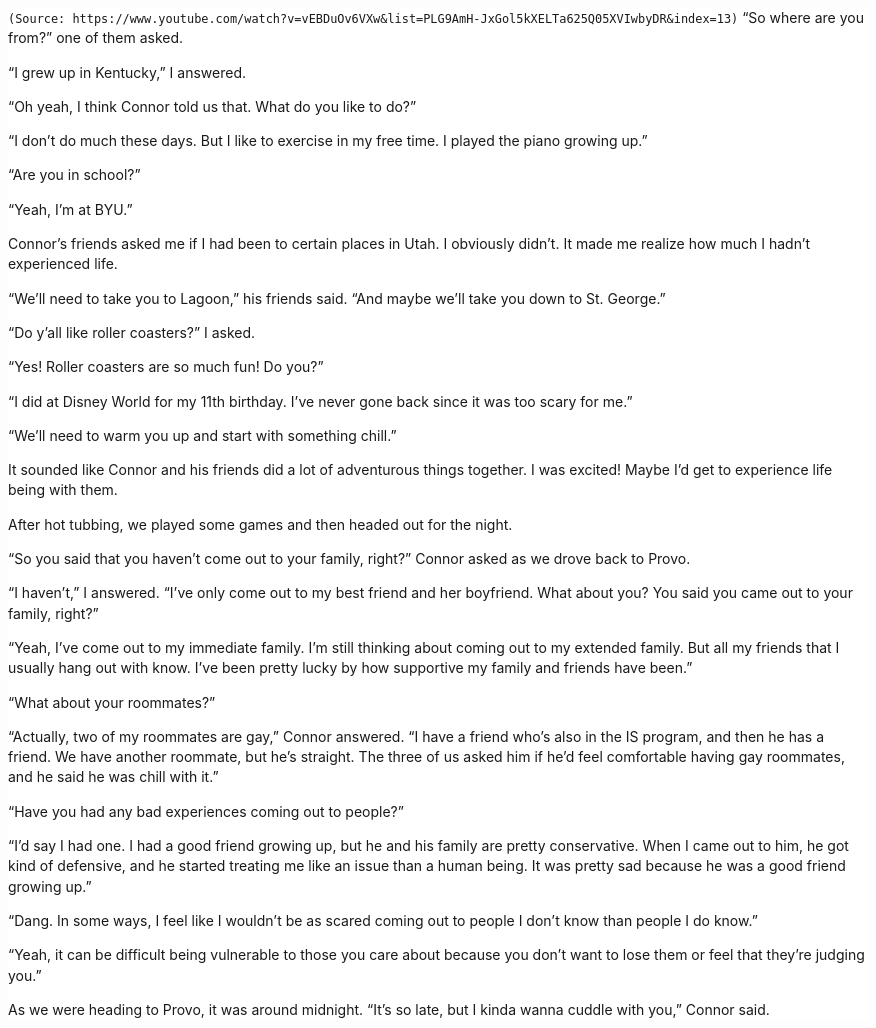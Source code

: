 ```(Source: https://www.youtube.com/watch?v=vEBDuOv6VXw&list=PLG9AmH-JxGol5kXELTa625Q05XVIwbyDR&index=13)```
“So where are you from?” one of them asked.

“I grew up in Kentucky,” I answered.

“Oh yeah, I think Connor told us that.  What do you like to do?”

“I don’t do much these days.  But I like to exercise in my free time.  I played the piano growing up.”

“Are you in school?”

“Yeah, I’m at BYU.”

Connor’s friends asked me if I had been to certain places in Utah.  I obviously didn’t.  It made me realize how much I hadn’t experienced life.

“We’ll need to take you to Lagoon,” his friends said.  “And maybe we’ll take you down to St. George.”

“Do y’all like roller coasters?” I asked.

“Yes!  Roller coasters are so much fun!  Do you?”

“I did at Disney World for my 11th birthday.  I’ve never gone back since it was too scary for me.”

“We’ll need to warm you up and start with something chill.”

It sounded like Connor and his friends did a lot of adventurous things together.  I was excited!  Maybe I’d get to experience life being with them.

After hot tubbing, we played some games and then headed out for the night.

“So you said that you haven’t come out to your family, right?” Connor asked as we drove back to Provo.

“I haven’t,” I answered.  “I’ve only come out to my best friend and her boyfriend.  What about you?  You said you came out to your family, right?”

“Yeah, I’ve come out to my immediate family.  I’m still thinking about coming out to my extended family.  But all my friends that I usually hang out with know.  I’ve been pretty lucky by how supportive my family and friends have been.”

“What about your roommates?”

“Actually, two of my roommates are gay,” Connor answered.  “I have a friend who’s also in the IS program, and then he has a friend.  We have another roommate, but he’s straight.  The three of us asked him if he’d feel comfortable having gay roommates, and he said he was chill with it.”

“Have you had any bad experiences coming out to people?”

“I’d say I had one.  I had a good friend growing up, but he and his family are pretty conservative.  When I came out to him, he got kind of defensive, and he started treating me like an issue than a human being.  It was pretty sad because he was a good friend growing up.”

“Dang.  In some ways, I feel like I wouldn’t be as scared coming out to people I don’t know than people I do know.”

“Yeah, it can be difficult being vulnerable to those you care about because you don’t want to lose them or feel that they’re judging you.”

As we were heading to Provo, it was around midnight.  “It’s so late, but I kinda wanna cuddle with you,” Connor said.

```